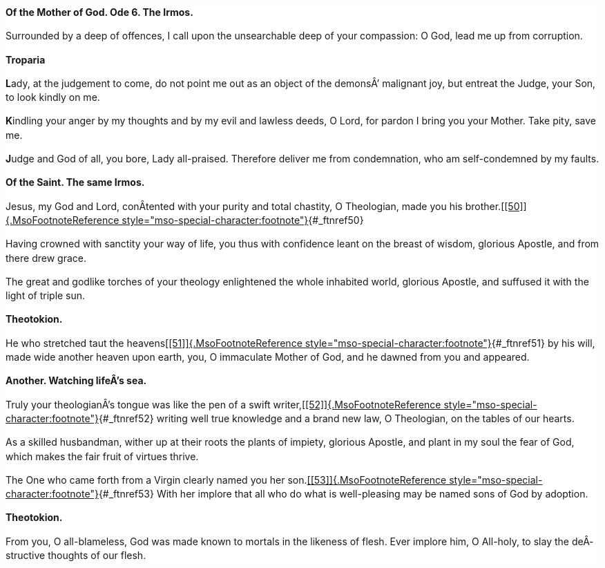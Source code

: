 **Of the Mother of God. Ode 6. The Irmos.**

Surrounded by a deep of offences, I call upon the unsearchable deep of
your compassion: O God, lead me up from corruption.

**Troparia**

**L**ady, at the judgement to come, do not point me out as an object of
the demonsÂ’ malignant joy, but entreat the Judge, your Son, to look
kindly on me.

**K**indling your anger by my thoughts and by my evil and lawless deeds,
O Lord, for pardon I bring you your Mother. Take pity, save me.

**J**udge and God of all, you bore, Lady all-praised. Therefore deliver
me from condemnation, who am self-condemned by my faults.

**Of the Saint. The same Irmos.**

Jesus, my God and Lord, conÂ­tented with your purity and total chastity,
O Theologian, made you his brother.[[\[50\]]{.MsoFootnoteReference
style="mso-special-character:footnote"}](#_ftn50){#_ftnref50}

Having crowned with sanctity your way of life, you thus with confidence
leant on the breast of wisdom, glorious Apostle, and from there drew
grace.

The great and godlike torches of your theology enlightened the whole
inhabited world, glorious Apostle, and suffused it with the light of
triple sun.

**Theotokion.**

He who stretched taut the heavens[[\[51\]]{.MsoFootnoteReference
style="mso-special-character:footnote"}](#_ftn51){#_ftnref51} by his
will, made wide another heaven upon earth, you, O immaculate Mother of
God, and he dawned from you and appeared.

**Another. Watching lifeÂ’s sea.**

Truly your theologianÂ’s tongue was like the pen of a swift
writer,[[\[52\]]{.MsoFootnoteReference
style="mso-special-character:footnote"}](#_ftn52){#_ftnref52} writing
well true knowledge and a brand new law, O Theologian, on the tables of
our hearts.

As a skilled husbandman, wither up at their roots the plants of impiety,
glorious Apostle, and plant in my soul the fear of God, which makes the
fair fruit of virtues thrive.

The One who came forth from a Virgin clearly named you her
son.[[\[53\]]{.MsoFootnoteReference
style="mso-special-character:footnote"}](#_ftn53){#_ftnref53} With her
implore that all who do what is well-pleasing may be named sons of God
by adoption.

**Theotokion.**

From you, O all-blameless, God was made known to mortals in the likeness
of flesh. Ever implore him, O All-holy, to slay the deÂ­structive
thoughts of our flesh.
